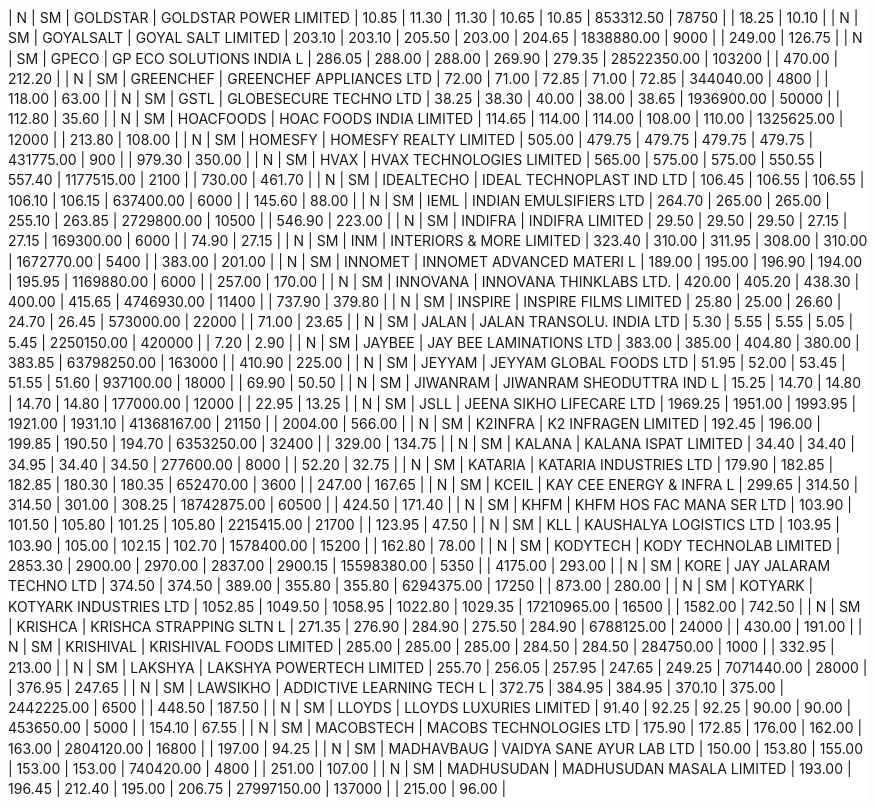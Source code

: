 | N | SM | GOLDSTAR | GOLDSTAR POWER LIMITED | 10.85 | 11.30 | 11.30 | 10.65 | 10.85 | 853312.50 | 78750 |  | 18.25 | 10.10 |
| N | SM | GOYALSALT | GOYAL SALT LIMITED | 203.10 | 203.10 | 205.50 | 203.00 | 204.65 | 1838880.00 | 9000 |  | 249.00 | 126.75 |
| N | SM | GPECO | GP ECO SOLUTIONS INDIA L | 286.05 | 288.00 | 288.00 | 269.90 | 279.35 | 28522350.00 | 103200 |  | 470.00 | 212.20 |
| N | SM | GREENCHEF | GREENCHEF APPLIANCES LTD | 72.00 | 71.00 | 72.85 | 71.00 | 72.85 | 344040.00 | 4800 |  | 118.00 | 63.00 |
| N | SM | GSTL | GLOBESECURE TECHNO LTD | 38.25 | 38.30 | 40.00 | 38.00 | 38.65 | 1936900.00 | 50000 |  | 112.80 | 35.60 |
| N | SM | HOACFOODS | HOAC FOODS INDIA LIMITED | 114.65 | 114.00 | 114.00 | 108.00 | 110.00 | 1325625.00 | 12000 |  | 213.80 | 108.00 |
| N | SM | HOMESFY | HOMESFY REALTY LIMITED | 505.00 | 479.75 | 479.75 | 479.75 | 479.75 | 431775.00 | 900 |  | 979.30 | 350.00 |
| N | SM | HVAX | HVAX TECHNOLOGIES LIMITED | 565.00 | 575.00 | 575.00 | 550.55 | 557.40 | 1177515.00 | 2100 |  | 730.00 | 461.70 |
| N | SM | IDEALTECHO | IDEAL TECHNOPLAST IND LTD | 106.45 | 106.55 | 106.55 | 106.10 | 106.15 | 637400.00 | 6000 |  | 145.60 | 88.00 |
| N | SM | IEML | INDIAN EMULSIFIERS LTD | 264.70 | 265.00 | 265.00 | 255.10 | 263.85 | 2729800.00 | 10500 |  | 546.90 | 223.00 |
| N | SM | INDIFRA | INDIFRA LIMITED | 29.50 | 29.50 | 29.50 | 27.15 | 27.15 | 169300.00 | 6000 |  | 74.90 | 27.15 |
| N | SM | INM | INTERIORS & MORE LIMITED | 323.40 | 310.00 | 311.95 | 308.00 | 310.00 | 1672770.00 | 5400 |  | 383.00 | 201.00 |
| N | SM | INNOMET | INNOMET ADVANCED MATERI L | 189.00 | 195.00 | 196.90 | 194.00 | 195.95 | 1169880.00 | 6000 |  | 257.00 | 170.00 |
| N | SM | INNOVANA | INNOVANA THINKLABS LTD. | 420.00 | 405.20 | 438.30 | 400.00 | 415.65 | 4746930.00 | 11400 |  | 737.90 | 379.80 |
| N | SM | INSPIRE | INSPIRE FILMS LIMITED | 25.80 | 25.00 | 26.60 | 24.70 | 26.45 | 573000.00 | 22000 |  | 71.00 | 23.65 |
| N | SM | JALAN | JALAN TRANSOLU. INDIA LTD | 5.30 | 5.55 | 5.55 | 5.05 | 5.45 | 2250150.00 | 420000 |  | 7.20 | 2.90 |
| N | SM | JAYBEE | JAY BEE LAMINATIONS LTD | 383.00 | 385.00 | 404.80 | 380.00 | 383.85 | 63798250.00 | 163000 |  | 410.90 | 225.00 |
| N | SM | JEYYAM | JEYYAM GLOBAL FOODS LTD | 51.95 | 52.00 | 53.45 | 51.55 | 51.60 | 937100.00 | 18000 |  | 69.90 | 50.50 |
| N | SM | JIWANRAM | JIWANRAM SHEODUTTRA IND L | 15.25 | 14.70 | 14.80 | 14.70 | 14.80 | 177000.00 | 12000 |  | 22.95 | 13.25 |
| N | SM | JSLL | JEENA SIKHO LIFECARE LTD | 1969.25 | 1951.00 | 1993.95 | 1921.00 | 1931.10 | 41368167.00 | 21150 |  | 2004.00 | 566.00 |
| N | SM | K2INFRA | K2 INFRAGEN LIMITED | 192.45 | 196.00 | 199.85 | 190.50 | 194.70 | 6353250.00 | 32400 |  | 329.00 | 134.75 |
| N | SM | KALANA | KALANA ISPAT LIMITED | 34.40 | 34.40 | 34.95 | 34.40 | 34.50 | 277600.00 | 8000 |  | 52.20 | 32.75 |
| N | SM | KATARIA | KATARIA INDUSTRIES LTD | 179.90 | 182.85 | 182.85 | 180.30 | 180.35 | 652470.00 | 3600 |  | 247.00 | 167.65 |
| N | SM | KCEIL | KAY CEE ENERGY & INFRA L | 299.65 | 314.50 | 314.50 | 301.00 | 308.25 | 18742875.00 | 60500 |  | 424.50 | 171.40 |
| N | SM | KHFM | KHFM HOS FAC MANA SER LTD | 103.90 | 101.50 | 105.80 | 101.25 | 105.80 | 2215415.00 | 21700 |  | 123.95 | 47.50 |
| N | SM | KLL | KAUSHALYA LOGISTICS LTD | 103.95 | 103.90 | 105.00 | 102.15 | 102.70 | 1578400.00 | 15200 |  | 162.80 | 78.00 |
| N | SM | KODYTECH | KODY TECHNOLAB LIMITED | 2853.30 | 2900.00 | 2970.00 | 2837.00 | 2900.15 | 15598380.00 | 5350 |  | 4175.00 | 293.00 |
| N | SM | KORE | JAY JALARAM TECHNO LTD | 374.50 | 374.50 | 389.00 | 355.80 | 355.80 | 6294375.00 | 17250 |  | 873.00 | 280.00 |
| N | SM | KOTYARK | KOTYARK INDUSTRIES LTD | 1052.85 | 1049.50 | 1058.95 | 1022.80 | 1029.35 | 17210965.00 | 16500 |  | 1582.00 | 742.50 |
| N | SM | KRISHCA | KRISHCA STRAPPING SLTN L | 271.35 | 276.90 | 284.90 | 275.50 | 284.90 | 6788125.00 | 24000 |  | 430.00 | 191.00 |
| N | SM | KRISHIVAL | KRISHIVAL FOODS LIMITED | 285.00 | 285.00 | 285.00 | 284.50 | 284.50 | 284750.00 | 1000 |  | 332.95 | 213.00 |
| N | SM | LAKSHYA | LAKSHYA POWERTECH LIMITED | 255.70 | 256.05 | 257.95 | 247.65 | 249.25 | 7071440.00 | 28000 |  | 376.95 | 247.65 |
| N | SM | LAWSIKHO | ADDICTIVE LEARNING TECH L | 372.75 | 384.95 | 384.95 | 370.10 | 375.00 | 2442225.00 | 6500 |  | 448.50 | 187.50 |
| N | SM | LLOYDS | LLOYDS LUXURIES LIMITED | 91.40 | 92.25 | 92.25 | 90.00 | 90.00 | 453650.00 | 5000 |  | 154.10 | 67.55 |
| N | SM | MACOBSTECH | MACOBS TECHNOLOGIES LTD | 175.90 | 172.85 | 176.00 | 162.00 | 163.00 | 2804120.00 | 16800 |  | 197.00 | 94.25 |
| N | SM | MADHAVBAUG | VAIDYA SANE AYUR LAB LTD | 150.00 | 153.80 | 155.00 | 153.00 | 153.00 | 740420.00 | 4800 |  | 251.00 | 107.00 |
| N | SM | MADHUSUDAN | MADHUSUDAN MASALA LIMITED | 193.00 | 196.45 | 212.40 | 195.00 | 206.75 | 27997150.00 | 137000 |  | 215.00 | 96.00 |